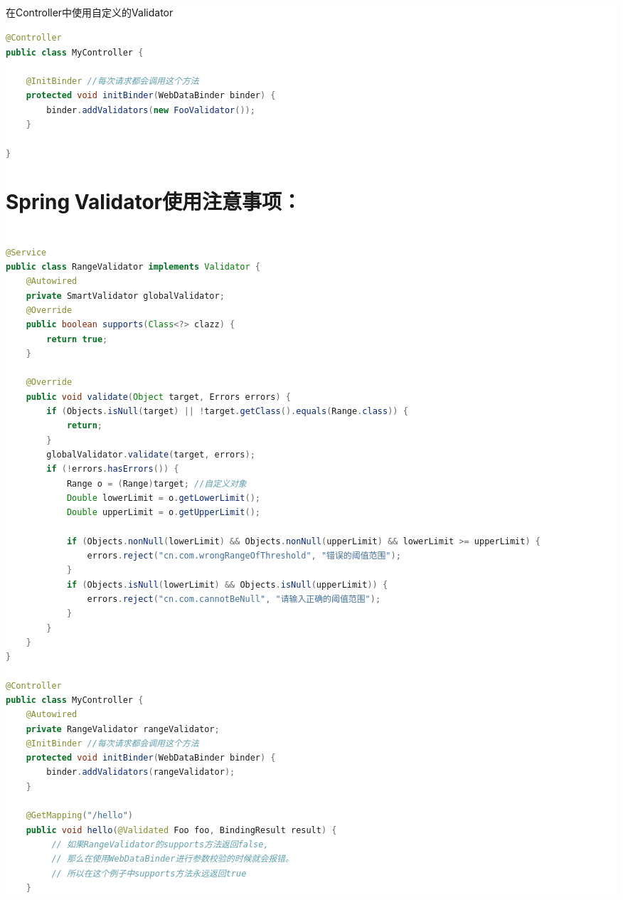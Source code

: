 
在Controller中使用自定义的Validator
```java
@Controller
public class MyController {

    @InitBinder //每次请求都会调用这个方法
    protected void initBinder(WebDataBinder binder) {
        binder.addValidators(new FooValidator());
    }

}
```

# Spring Validator使用注意事项：
```java

@Service
public class RangeValidator implements Validator {
    @Autowired
    private SmartValidator globalValidator;
    @Override
    public boolean supports(Class<?> clazz) {
        return true;
    }

    @Override
    public void validate(Object target, Errors errors) {
        if (Objects.isNull(target) || !target.getClass().equals(Range.class)) {
            return;
        }
        globalValidator.validate(target, errors);
        if (!errors.hasErrors()) {
            Range o = (Range)target; //自定义对象
            Double lowerLimit = o.getLowerLimit();
            Double upperLimit = o.getUpperLimit();
    
            if (Objects.nonNull(lowerLimit) && Objects.nonNull(upperLimit) && lowerLimit >= upperLimit) {
                errors.reject("cn.com.wrongRangeOfThreshold", "错误的阈值范围");
            }
            if (Objects.isNull(lowerLimit) && Objects.isNull(upperLimit)) {
                errors.reject("cn.com.cannotBeNull", "请输入正确的阈值范围");
            }
        }
    }
}

@Controller
public class MyController {
    @Autowired
    private RangeValidator rangeValidator;
    @InitBinder //每次请求都会调用这个方法
    protected void initBinder(WebDataBinder binder) {
        binder.addValidators(rangeValidator);
    }
    
    @GetMapping("/hello")
    public void hello(@Validated Foo foo, BindingResult result) {
         // 如果RangeValidator的supports方法返回false, 
         // 那么在使用WebDataBinder进行参数校验的时候就会报错。
         // 所以在这个例子中supports方法永远返回true
    }
```